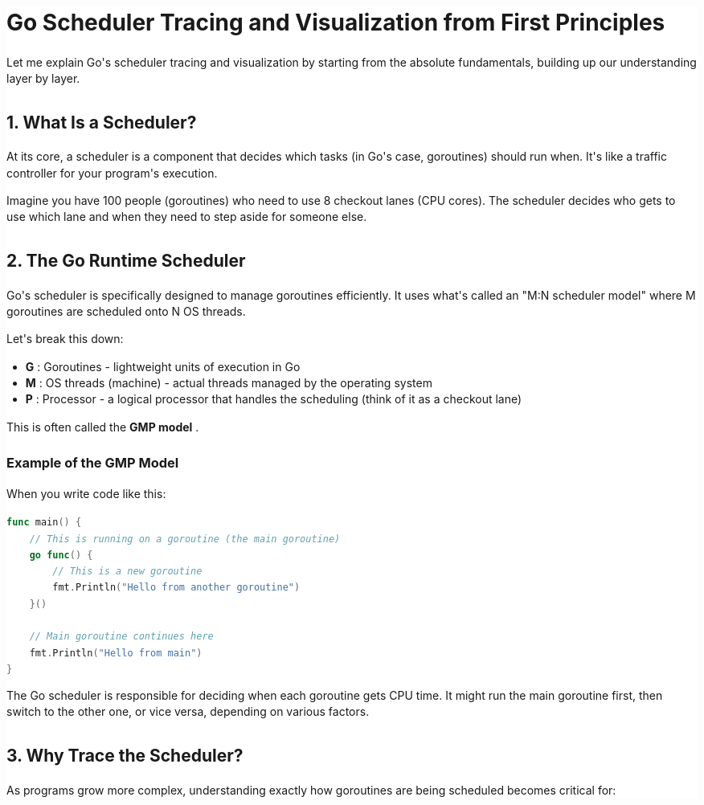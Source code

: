 # Go Scheduler Tracing and Visualization from First Principles

Let me explain Go's scheduler tracing and visualization by starting from the absolute fundamentals, building up our understanding layer by layer.

## 1. What Is a Scheduler?

At its core, a scheduler is a component that decides which tasks (in Go's case, goroutines) should run when. It's like a traffic controller for your program's execution.

Imagine you have 100 people (goroutines) who need to use 8 checkout lanes (CPU cores). The scheduler decides who gets to use which lane and when they need to step aside for someone else.

## 2. The Go Runtime Scheduler

Go's scheduler is specifically designed to manage goroutines efficiently. It uses what's called an "M:N scheduler model" where M goroutines are scheduled onto N OS threads.

Let's break this down:

* **G** : Goroutines - lightweight units of execution in Go
* **M** : OS threads (machine) - actual threads managed by the operating system
* **P** : Processor - a logical processor that handles the scheduling (think of it as a checkout lane)

This is often called the  **GMP model** .

### Example of the GMP Model

When you write code like this:

```go
func main() {
    // This is running on a goroutine (the main goroutine)
    go func() {
        // This is a new goroutine
        fmt.Println("Hello from another goroutine")
    }()
  
    // Main goroutine continues here
    fmt.Println("Hello from main")
}
```

The Go scheduler is responsible for deciding when each goroutine gets CPU time. It might run the main goroutine first, then switch to the other one, or vice versa, depending on various factors.

## 3. Why Trace the Scheduler?

As programs grow more complex, understanding exactly how goroutines are being scheduled becomes critical for:
